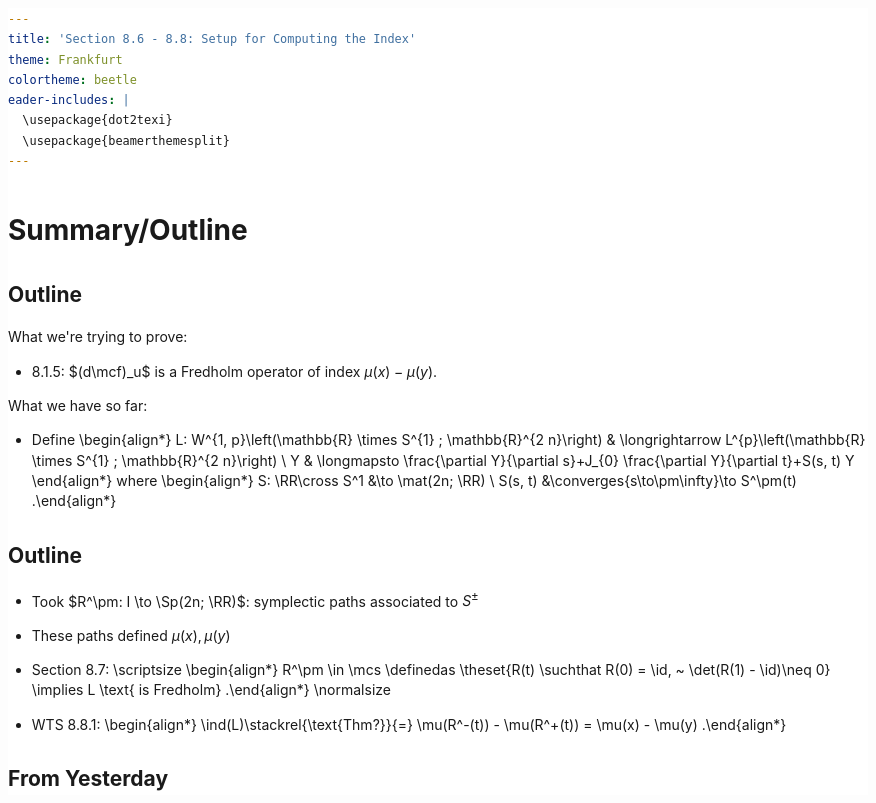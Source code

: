 ```yaml
---
title: 'Section 8.6 - 8.8: Setup for Computing the Index'
theme: Frankfurt 
colortheme: beetle
eader-includes: |
  \usepackage{dot2texi}
  \usepackage{beamerthemesplit}
---
```


# Summary/Outline 

## Outline

What we're trying to prove:

- 8.1.5: $(d\mcf)_u$ is a Fredholm operator of index $\mu(x) - \mu(y)$.

What we have so far:

- Define
\begin{align*}
L: W^{1, p}\left(\mathbb{R} \times S^{1} ; \mathbb{R}^{2 n}\right) & \longrightarrow L^{p}\left(\mathbb{R} \times S^{1} ; \mathbb{R}^{2 n}\right) \\
Y & \longmapsto \frac{\partial Y}{\partial s}+J_{0} \frac{\partial Y}{\partial t}+S(s, t) Y
\end{align*}
where 
\begin{align*}
S: \RR\cross S^1 &\to \mat(2n; \RR) \\
S(s, t) &\converges{s\to\pm\infty}\to S^\pm(t)
.\end{align*}


## Outline

- Took $R^\pm: I \to \Sp(2n; \RR)$: symplectic paths associated to $S^\pm$
- These paths defined $\mu(x), \mu(y)$
- Section 8.7: 
\scriptsize
\begin{align*}
R^\pm \in \mcs \definedas \theset{R(t) \suchthat R(0) = \id, ~ \det(R(1) - \id)\neq 0} \implies L \text{ is Fredholm}
.\end{align*}
\normalsize

- WTS 8.8.1:
\begin{align*}
\ind(L)\stackrel{\text{Thm?}}{=} \mu(R^-(t)) - \mu(R^+(t)) = \mu(x) - \mu(y)
.\end{align*}

## From Yesterday
